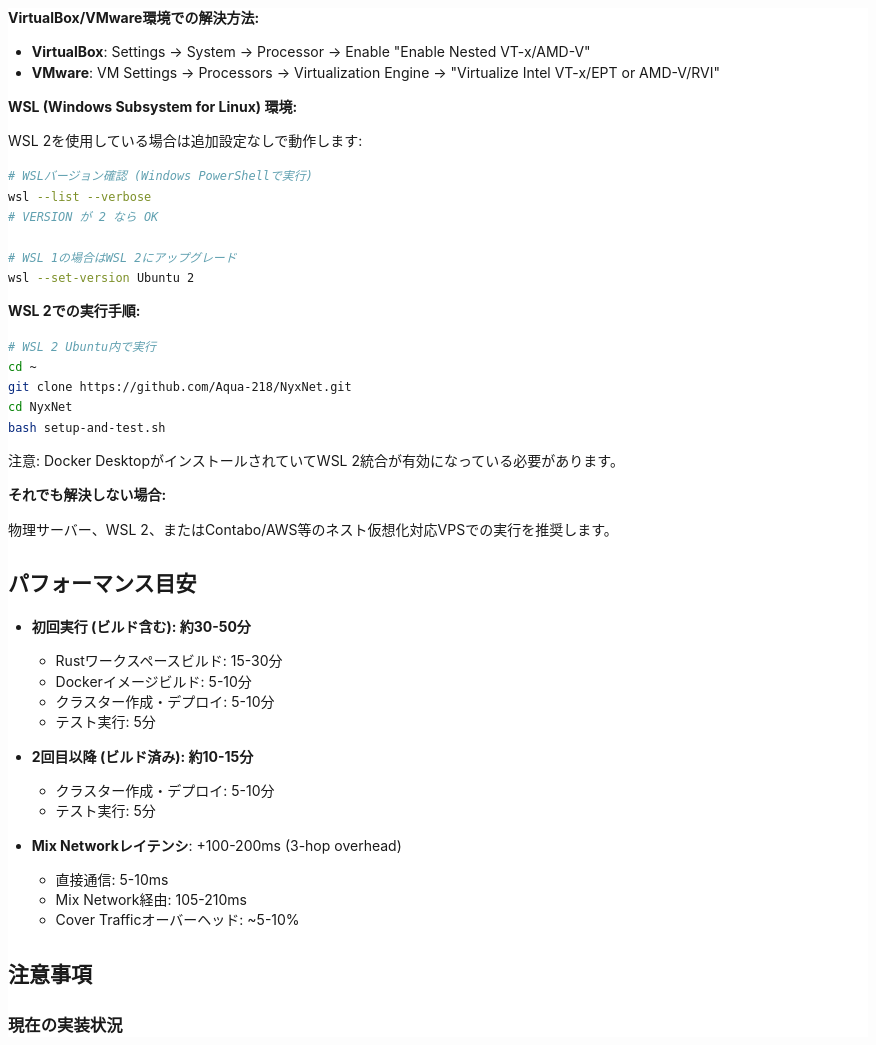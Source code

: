 **VirtualBox/VMware環境での解決方法:**

- **VirtualBox**: Settings → System → Processor → Enable "Enable Nested VT-x/AMD-V"
- **VMware**: VM Settings → Processors → Virtualization Engine → "Virtualize Intel VT-x/EPT or AMD-V/RVI"

**WSL (Windows Subsystem for Linux) 環境:**

WSL 2を使用している場合は追加設定なしで動作します:

```bash
# WSLバージョン確認 (Windows PowerShellで実行)
wsl --list --verbose
# VERSION が 2 なら OK

# WSL 1の場合はWSL 2にアップグレード
wsl --set-version Ubuntu 2
```

**WSL 2での実行手順:**

```bash
# WSL 2 Ubuntu内で実行
cd ~
git clone https://github.com/Aqua-218/NyxNet.git
cd NyxNet
bash setup-and-test.sh
```

注意: Docker DesktopがインストールされていてWSL 2統合が有効になっている必要があります。

**それでも解決しない場合:**

物理サーバー、WSL 2、またはContabo/AWS等のネスト仮想化対応VPSでの実行を推奨します。

## パフォーマンス目安

- **初回実行 (ビルド含む): 約30-50分**
  - Rustワークスペースビルド: 15-30分
  - Dockerイメージビルド: 5-10分
  - クラスター作成・デプロイ: 5-10分
  - テスト実行: 5分

- **2回目以降 (ビルド済み): 約10-15分**
  - クラスター作成・デプロイ: 5-10分
  - テスト実行: 5分

- **Mix Networkレイテンシ**: +100-200ms (3-hop overhead)
  - 直接通信: 5-10ms
  - Mix Network経由: 105-210ms
  - Cover Trafficオーバーヘッド: ~5-10%

## 注意事項

### 現在の実装状況
